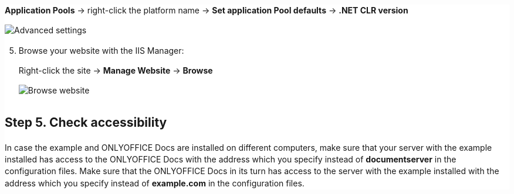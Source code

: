    **Application Pools** -> right-click the platform name -> **Set application Pool defaults** -> **.NET CLR version**

   <img alt="Advanced settings" src="/assets/images/csharp/platform.png" width="539px" />

5. Browse your website with the IIS Manager:

   Right-click the site -> **Manage Website** -> **Browse**

   <img alt="Browse website" src="/assets/images/csharp/browse.png" width="500px" />

## Step 5. Check accessibility

In case the example and ONLYOFFICE Docs are installed on different computers, make sure that your server with the example installed has access to the ONLYOFFICE Docs with the address which you specify instead of **documentserver** in the configuration files. Make sure that the ONLYOFFICE Docs in its turn has access to the server with the example installed with the address which you specify instead of **example.com** in the configuration files.
